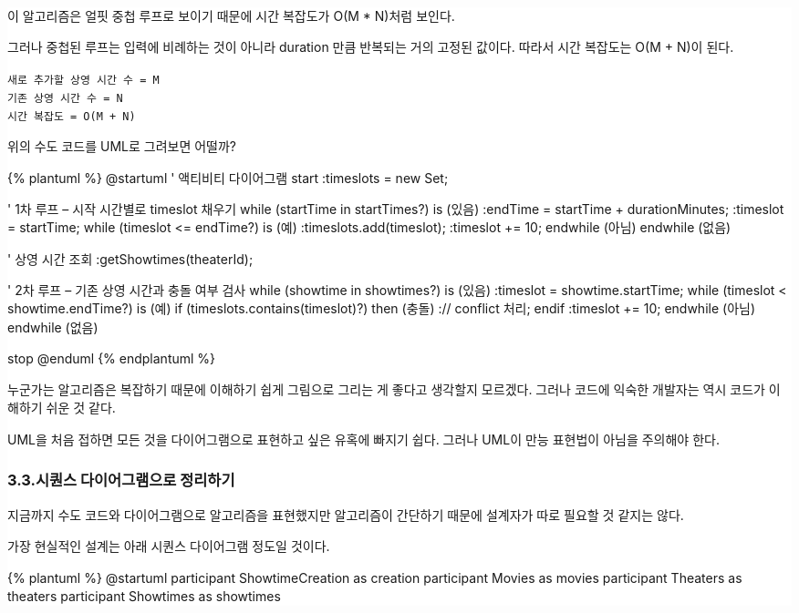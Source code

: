 이 알고리즘은 얼핏 중첩 루프로 보이기 때문에 시간 복잡도가 O(M * N)처럼 보인다.

그러나 중첩된 루프는 입력에 비례하는 것이 아니라 duration 만큼 반복되는 거의 고정된 값이다. 따라서 시간 복잡도는 O(M + N)이 된다.

```txt
새로 추가할 상영 시간 수 = M
기존 상영 시간 수 = N
시간 복잡도 = O(M + N)
```

위의 수도 코드를 UML로 그려보면 어떨까?

{% plantuml %}
@startuml
' 액티비티 다이어그램
start
:timeslots = new Set;

' 1차 루프 – 시작 시간별로 timeslot 채우기
while (startTime in startTimes?) is (있음)
  :endTime = startTime + durationMinutes;
  :timeslot = startTime;
  while (timeslot <= endTime?) is (예)
    :timeslots.add(timeslot);
    :timeslot += 10;
  endwhile (아님)
endwhile (없음)

' 상영 시간 조회
:getShowtimes(theaterId);

' 2차 루프 – 기존 상영 시간과 충돌 여부 검사
while (showtime in showtimes?) is (있음)
  :timeslot = showtime.startTime;
  while (timeslot < showtime.endTime?) is (예)
    if (timeslots.contains(timeslot)?) then (충돌)
      :// conflict 처리;
    endif
    :timeslot += 10;
  endwhile (아님)
endwhile (없음)

stop
@enduml
{% endplantuml %}

누군가는 알고리즘은 복잡하기 때문에 이해하기 쉽게 그림으로 그리는 게 좋다고 생각할지 모르겠다. 그러나 코드에 익숙한 개발자는 역시 코드가 이해하기 쉬운 것 같다.

UML을 처음 접하면 모든 것을 다이어그램으로 표현하고 싶은 유혹에 빠지기 쉽다. 그러나 UML이 만능 표현법이 아님을 주의해야 한다.

### 3.3.시퀀스 다이어그램으로 정리하기

지금까지 수도 코드와 다이어그램으로 알고리즘을 표현했지만 알고리즘이 간단하기 때문에 설계자가 따로 필요할 것 같지는 않다.

가장 현실적인 설계는 아래 시퀀스 다이어그램 정도일 것이다.

{% plantuml %}
@startuml
participant ShowtimeCreation as creation
participant Movies as movies
participant Theaters as theaters
participant Showtimes as showtimes
